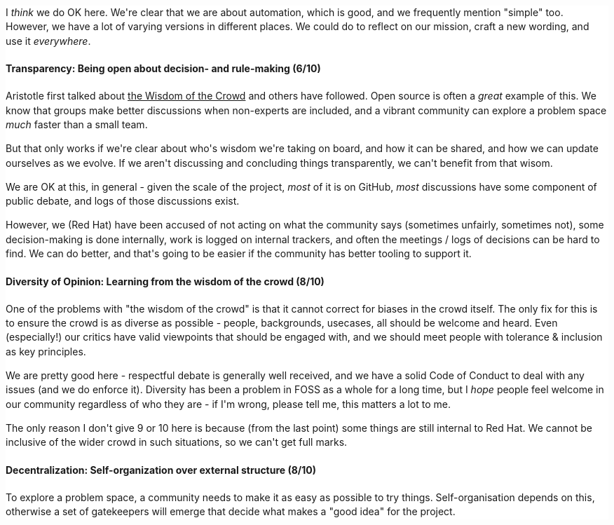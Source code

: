 I *think* we do OK here. We're clear that we are about automation, which is
good, and we frequently mention "simple" too. However, we have a lot of varying
versions in different places. We could do to reflect on our mission, craft a
new wording, and use it *everywhere*.

#### Transparency: Being open about decision- and rule-making (6/10)

Aristotle first talked about [the Wisdom of the
Crowd](https://en.wikipedia.org/wiki/Wisdom_of_the_crowd) and others have
followed. Open source is often a *great* example of this. We know that groups
make better discussions when non-experts are included, and a vibrant community
can explore a problem space *much* faster than a small team.

But that only works if we're clear about who's wisdom we're taking on board,
and how it can be shared, and how we can update ourselves as we evolve. If we
aren't discussing and concluding things transparently, we can't benefit from
that wisom.

We are OK at this, in general - given the scale of the project, *most* of it is
on GitHub, *most* discussions have some component of public debate, and logs of
those discussions exist.

However, we (Red Hat) have been accused of not acting on what the community
says (sometimes unfairly, sometimes not), some decision-making is done
internally, work is logged on internal trackers, and often the meetings / logs
of decisions can be hard to find. We can do better, and that's going to be
easier if the community has better tooling to support it.

#### Diversity of Opinion: Learning from the wisdom of the crowd (8/10)

One of the problems with "the wisdom of the crowd" is that it cannot correct
for biases in the crowd itself. The only fix for this is to ensure the crowd is
as diverse as possible - people, backgrounds, usecases, all should be welcome
and heard. Even (especially!) our critics have valid viewpoints that should be
engaged with, and we should meet people with tolerance & inclusion as key
principles.

We are pretty good here - respectful debate is generally well received, and we
have a solid Code of Conduct to deal with any issues (and we do enforce it).
Diversity has been a problem in FOSS as a whole for a long time, but I *hope*
people feel welcome in our community regardless of who they are - if I'm wrong,
please tell me, this matters a lot to me.

The only reason I don't give 9 or 10 here is because (from the last point) some
things are still internal to Red Hat. We cannot be inclusive of the wider crowd
in such situations, so we can't get full marks.

#### Decentralization: Self-organization over external structure (8/10)

To explore a problem space, a community needs to make it as easy as possible to
try things. Self-organisation depends on this, otherwise a set of gatekeepers
will emerge that decide what makes a "good idea" for the project.
